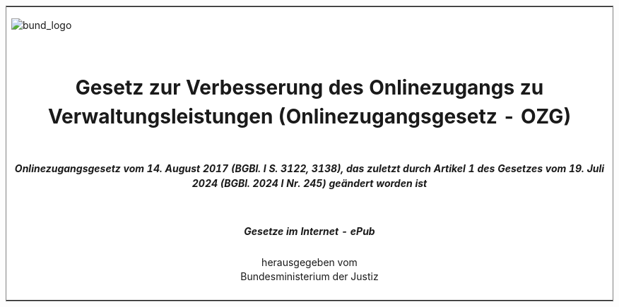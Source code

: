 <span id="DECKBLATT.html"></span>

<table border="0" frame="border" width="100%">

<tr valign="top">

<td align="left">

![bund\_logo](BfJ_2021_Web_de_de.gif)

</td>

<td align="right">

 

</td>

</tr>

<tr align="center" valign="middle">

<td colspan="2">

# Gesetz zur Verbesserung des Onlinezugangs zu Verwaltungsleistungen (Onlinezugangsgesetz - OZG)

</td>

</tr>

<tr align="center" valign="middle">

<td colspan="2">

##### Onlinezugangsgesetz vom 14. August 2017 (BGBl. I S. 3122, 3138), das zuletzt durch Artikel 1 des Gesetzes vom 19. Juli 2024 (BGBl. 2024 I Nr. 245) geändert worden ist

</td>

</tr>

<tr align="center" valign="middle">

<td colspan="2">

  
  

##### Gesetze im Internet - ePub  
  
herausgegeben vom  
Bundesministerium der Justiz

</td>

</tr>

<tr align="center" valign="bottom">

<td colspan="2">
